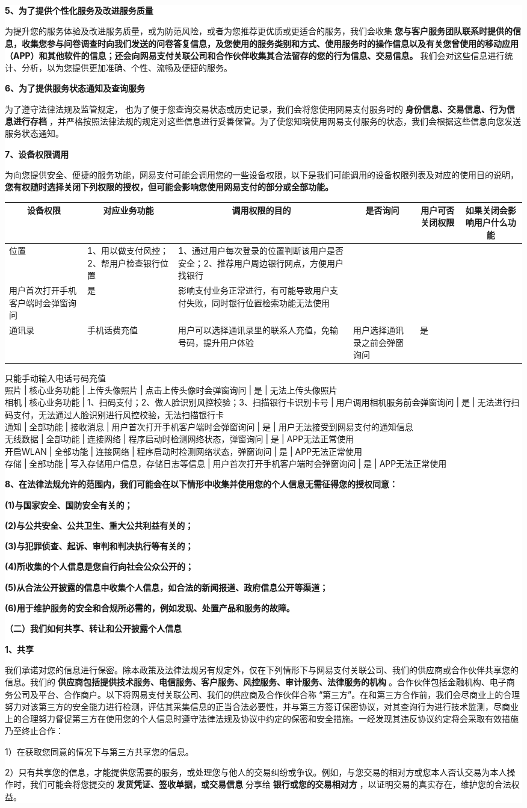 **5、为了提供个性化服务及改进服务质量**

为提升您的服务体验及改进服务质量，或为防范风险，或者为您推荐更优质或更适合的服务，我们会收集
**您与客户服务团队联系时提供的信息，收集您参与问卷调查时向我们发送的问卷答复信息，及您使用的服务类别和方式、使用服务时的操作信息以及有关您曾使用的移动应用（APP）和其他软件的信息；还会向网易支付关联公司和合作伙伴收集其合法留存的您的行为信息、交易信息。**
我们会对这些信息进行统计、分析，以为您提供更加准确、个性、流畅及便捷的服务。

**6、为了提供服务状态通知及查询服务**

为了遵守法律法规及监管规定， 也为了便于您查询交易状态或历史记录，我们会将您使用网易支付服务时的 **身份信息、交易信息、行为信息进行存档**
，并严格按照法律法规的规定对这些信息进行妥善保管。为了使您知晓使用网易支付服务的状态，我们会根据这些信息向您发送服务状态通知。

**7、设备权限调用**

为向您提供安全、便捷的服务功能，网易支付可能会调用您的一些设备权限，以下是我们可能调用的设备权限列表及对应的使用目的说明，
**您有权随时选择关闭下列权限的授权，但可能会影响您使用网易支付的部分或全部功能。**

|  设备权限 | 对应业务功能 | 调用权限的目的 | 是否询问 | 用户可否关闭权限 | 如果关闭会影响用户什么功能  
---|---|---|---|---|---  
位置 | 1、用以做支付风控；2、帮用户检查银行位置 | 1、通过用户每次登录的位置判断该用户是否安全；2、推荐用户周边银行网点，方便用户找银行 |
用户首次打开手机客户端时会弹窗询问 | 是 | 影响支付业务正常进行，有可能导致用户支付失败，同时银行位置检索功能无法使用  
通讯录 | 手机话费充值 | 用户可以选择通讯录里的联系人充值，免输号码，提升用户体验 | 用户选择通讯录之前会弹窗询问 | 是 |
只能手动输入电话号码充值  
照片 | 核心业务功能 | 上传头像照片 | 点击上传头像时会弹窗询问 | 是 | 无法上传头像照片  
相机 | 核心业务功能 | 1、扫码支付；2、做人脸识别风控校验；3、扫描银行卡识别卡号 | 用户调用相机服务前会弹窗询问 | 是 |
无法进行扫码支付，无法通过人脸识别进行风控校验，无法扫描银行卡  
通知 | 全部功能 | 接收消息 | 用户首次打开手机客户端时会弹窗询问 | 是 | 用户无法接受到网易支付的通知信息  
无线数据 | 全部功能 | 连接网络 | 程序启动时检测网络状态，弹窗询问 | 是 | APP无法正常使用  
开启WLAN | 全部功能 | 连接网络 | 程序启动时检测网络状态，弹窗询问 | 是 | APP无法正常使用  
存储 | 全部功能 | 写入存储用户信息，存储日志等信息 | 用户首次打开手机客户端时会弹窗询问 | 是 | APP无法正常使用  
  
**8、在法律法规允许的范围内，我们可能会在以下情形中收集并使用您的个人信息无需征得您的授权同意：**

**(1)与国家安全、国防安全有关的；**

**(2)与公共安全、公共卫生、重大公共利益有关的；**

**(3)与犯罪侦查、起诉、审判和判决执行等有关的；**

**(4)所收集的个人信息是您自行向社会公众公开的；**

**(5)从合法公开披露的信息中收集个人信息，如合法的新闻报道、政府信息公开等渠道；**

**(6)用于维护服务的安全和合规所必需的，例如发现、处置产品和服务的故障。**

**（二）我们如何共享、转让和公开披露个人信息**

**1、共享**

我们承诺对您的信息进行保密。除本政策及法律法规另有规定外，仅在下列情形下与网易支付关联公司、我们的供应商或合作伙伴共享您的信息。我们的
**供应商包括提供技术服务、电信服务、客户服务、风控服务、审计服务、法律服务的机构**
。合作伙伴包括金融机构、电子商务公司及平台、合作商户。以下将网易支付关联公司、我们的供应商及合作伙伴合称
“第三方”。在和第三方合作前，我们会尽商业上的合理努力对该第三方的安全能力进行检测，评估其采集信息的正当合法必要性，并与第三方签订保密协议，对其查询行为进行技术监测，尽商业上的合理努力督促第三方在使用您的个人信息时遵守法律法规及协议中约定的保密和安全措施。一经发现其违反协议约定将会采取有效措施乃至终止合作：

1）在获取您同意的情况下与第三方共享您的信息。

2）只有共享您的信息，才能提供您需要的服务，或处理您与他人的交易纠纷或争议。例如，与您交易的相对方或您本人否认交易为本人操作时，我们可能会将您提交的
**发货凭证、签收单据，或交易信息** 分享给 **银行或您的交易相对方** ，以证明交易的真实存在，维护您的合法权益。
